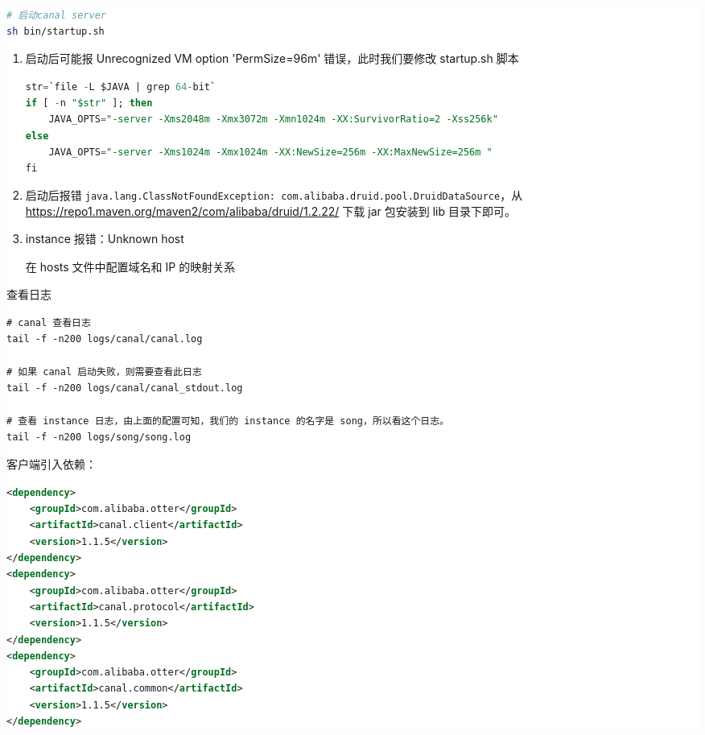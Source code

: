~~~bash
# 启动canal server
sh bin/startup.sh
~~~

1. 启动后可能报 Unrecognized VM option 'PermSize=96m' 错误，此时我们要修改 startup.sh 脚本

   ~~~sql
   str=`file -L $JAVA | grep 64-bit`
   if [ -n "$str" ]; then
       JAVA_OPTS="-server -Xms2048m -Xmx3072m -Xmn1024m -XX:SurvivorRatio=2 -Xss256k"
   else
       JAVA_OPTS="-server -Xms1024m -Xmx1024m -XX:NewSize=256m -XX:MaxNewSize=256m "
   fi
   ~~~

2. 启动后报错 `java.lang.ClassNotFoundException: com.alibaba.druid.pool.DruidDataSource`，从 https://repo1.maven.org/maven2/com/alibaba/druid/1.2.22/ 下载 jar 包安装到 lib 目录下即可。

3. instance 报错：Unknown host

   在 hosts 文件中配置域名和 IP 的映射关系



查看日志

~~~shell
# canal 查看日志
tail -f -n200 logs/canal/canal.log

# 如果 canal 启动失败，则需要查看此日志
tail -f -n200 logs/canal/canal_stdout.log

# 查看 instance 日志，由上面的配置可知，我们的 instance 的名字是 song，所以看这个日志。
tail -f -n200 logs/song/song.log
~~~



客户端引入依赖：

~~~xml
<dependency>
    <groupId>com.alibaba.otter</groupId>
    <artifactId>canal.client</artifactId>
    <version>1.1.5</version>
</dependency>
<dependency>
    <groupId>com.alibaba.otter</groupId>
    <artifactId>canal.protocol</artifactId>
    <version>1.1.5</version>
</dependency>
<dependency>
    <groupId>com.alibaba.otter</groupId>
    <artifactId>canal.common</artifactId>
    <version>1.1.5</version>
</dependency>
~~~
